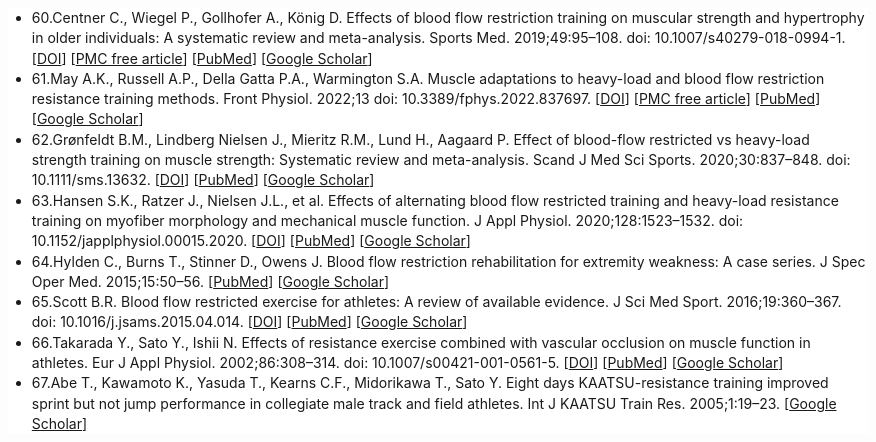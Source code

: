 * 60.Centner C., Wiegel P., Gollhofer A., König D. Effects of blood flow restriction training on muscular strength and hypertrophy in older individuals: A systematic review and meta-analysis. Sports Med. 2019;49:95–108. doi: 10.1007/s40279-018-0994-1. [[DOI](https://doi.org/10.1007/s40279-018-0994-1)] [[PMC free article](/articles/PMC6349784/)] [[PubMed](https://pubmed.ncbi.nlm.nih.gov/30306467/)] [[Google Scholar](https://scholar.google.com/scholar_lookup?journal=Sports%20Med&title=Effects%20of%20blood%20flow%20restriction%20training%20on%20muscular%20strength%20and%20hypertrophy%20in%20older%20individuals:%20A%20systematic%20review%20and%20meta-analysis&author=C.%20Centner&author=P.%20Wiegel&author=A.%20Gollhofer&author=D.%20K%C3%B6nig&volume=49&publication_year=2019&pages=95-108&pmid=30306467&doi=10.1007/s40279-018-0994-1&)]
* 61.May A.K., Russell A.P., Della Gatta P.A., Warmington S.A. Muscle adaptations to heavy-load and blood flow restriction resistance training methods. Front Physiol. 2022;13 doi: 10.3389/fphys.2022.837697. [[DOI](https://doi.org/10.3389/fphys.2022.837697)] [[PMC free article](/articles/PMC8850930/)] [[PubMed](https://pubmed.ncbi.nlm.nih.gov/35185627/)] [[Google Scholar](https://scholar.google.com/scholar_lookup?journal=Front%20Physiol&title=Muscle%20adaptations%20to%20heavy-load%20and%20blood%20flow%20restriction%20resistance%20training%20methods&author=A.K.%20May&author=A.P.%20Russell&author=P.A.%20Della%20Gatta&author=S.A.%20Warmington&volume=13&publication_year=2022&pmid=35185627&doi=10.3389/fphys.2022.837697&)]
* 62.Grønfeldt B.M., Lindberg Nielsen J., Mieritz R.M., Lund H., Aagaard P. Effect of blood-flow restricted vs heavy-load strength training on muscle strength: Systematic review and meta-analysis. Scand J Med Sci Sports. 2020;30:837–848. doi: 10.1111/sms.13632. [[DOI](https://doi.org/10.1111/sms.13632)] [[PubMed](https://pubmed.ncbi.nlm.nih.gov/32031709/)] [[Google Scholar](https://scholar.google.com/scholar_lookup?journal=Scand%20J%20Med%20Sci%20Sports&title=Effect%20of%20blood-flow%20restricted%20vs%20heavy-load%20strength%20training%20on%20muscle%20strength:%20Systematic%20review%20and%20meta-analysis&author=B.M.%20Gr%C3%B8nfeldt&author=J.%20Lindberg%20Nielsen&author=R.M.%20Mieritz&author=H.%20Lund&author=P.%20Aagaard&volume=30&publication_year=2020&pages=837-848&pmid=32031709&doi=10.1111/sms.13632&)]
* 63.Hansen S.K., Ratzer J., Nielsen J.L., et al. Effects of alternating blood flow restricted training and heavy-load resistance training on myofiber morphology and mechanical muscle function. J Appl Physiol. 2020;128:1523–1532. doi: 10.1152/japplphysiol.00015.2020. [[DOI](https://doi.org/10.1152/japplphysiol.00015.2020)] [[PubMed](https://pubmed.ncbi.nlm.nih.gov/32324471/)] [[Google Scholar](https://scholar.google.com/scholar_lookup?journal=J%C2%A0Appl%20Physiol&title=Effects%20of%20alternating%20blood%20flow%20restricted%20training%20and%20heavy-load%20resistance%20training%20on%20myofiber%20morphology%20and%20mechanical%20muscle%20function&author=S.K.%20Hansen&author=J.%20Ratzer&author=J.L.%20Nielsen&volume=128&publication_year=2020&pages=1523-1532&pmid=32324471&doi=10.1152/japplphysiol.00015.2020&)]
* 64.Hylden C., Burns T., Stinner D., Owens J. Blood flow restriction rehabilitation for extremity weakness: A case series. J Spec Oper Med. 2015;15:50–56. [[PubMed](https://pubmed.ncbi.nlm.nih.gov/25770798/)] [[Google Scholar](https://scholar.google.com/scholar_lookup?journal=J%C2%A0Spec%20Oper%20Med&title=Blood%20flow%20restriction%20rehabilitation%20for%20extremity%20weakness:%20A%20case%20series&author=C.%20Hylden&author=T.%20Burns&author=D.%20Stinner&author=J.%20Owens&volume=15&publication_year=2015&pages=50-56&pmid=25770798&)]
* 65.Scott B.R. Blood flow restricted exercise for athletes: A review of available evidence. J Sci Med Sport. 2016;19:360–367. doi: 10.1016/j.jsams.2015.04.014. [[DOI](https://doi.org/10.1016/j.jsams.2015.04.014)] [[PubMed](https://pubmed.ncbi.nlm.nih.gov/26118847/)] [[Google Scholar](https://scholar.google.com/scholar_lookup?journal=J%C2%A0Sci%20Med%20Sport&title=Blood%20flow%20restricted%20exercise%20for%20athletes:%20A%20review%20of%20available%20evidence&author=B.R.%20Scott&volume=19&publication_year=2016&pages=360-367&pmid=26118847&doi=10.1016/j.jsams.2015.04.014&)]
* 66.Takarada Y., Sato Y., Ishii N. Effects of resistance exercise combined with vascular occlusion on muscle function in athletes. Eur J Appl Physiol. 2002;86:308–314. doi: 10.1007/s00421-001-0561-5. [[DOI](https://doi.org/10.1007/s00421-001-0561-5)] [[PubMed](https://pubmed.ncbi.nlm.nih.gov/11990743/)] [[Google Scholar](https://scholar.google.com/scholar_lookup?journal=Eur%20J%20Appl%20Physiol&title=Effects%20of%20resistance%20exercise%20combined%20with%20vascular%20occlusion%20on%20muscle%20function%20in%20athletes&author=Y.%20Takarada&author=Y.%20Sato&author=N.%20Ishii&volume=86&publication_year=2002&pages=308-314&pmid=11990743&doi=10.1007/s00421-001-0561-5&)]
* 67.Abe T., Kawamoto K., Yasuda T., Kearns C.F., Midorikawa T., Sato Y. Eight days KAATSU-resistance training improved sprint but not jump performance in collegiate male track and field athletes. Int J KAATSU Train Res. 2005;1:19–23. [[Google Scholar](https://scholar.google.com/scholar_lookup?journal=Int%20J%20KAATSU%20Train%20Res&title=Eight%20days%20KAATSU-resistance%20training%20improved%20sprint%20but%20not%20jump%20performance%20in%20collegiate%20male%20track%20and%20field%20athletes&author=T.%20Abe&author=K.%20Kawamoto&author=T.%20Yasuda&author=C.F.%20Kearns&author=T.%20Midorikawa&volume=1&publication_year=2005&pages=19-23&)]